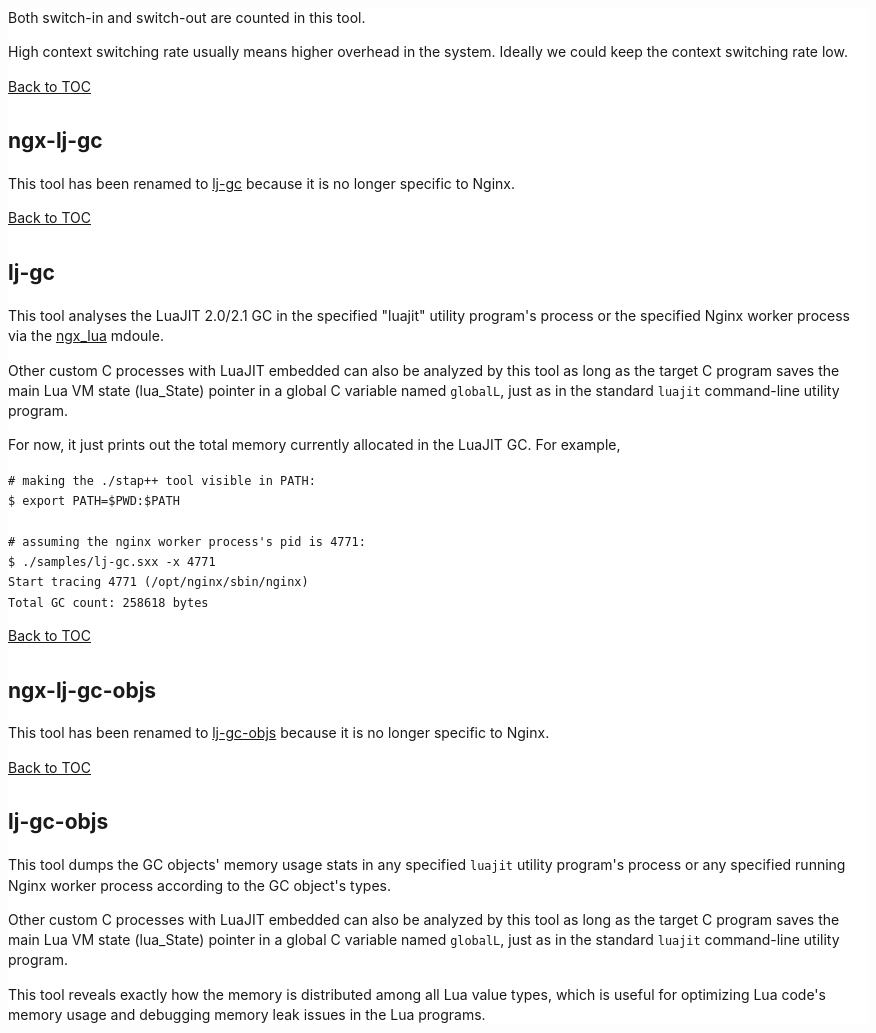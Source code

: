 Both switch-in and switch-out are counted in this tool.

High context switching rate usually means higher overhead in the system. Ideally
we could keep the context switching rate low.

[Back to TOC](#table-of-contents)

ngx-lj-gc
---------

This tool has been renamed to [lj-gc](#lj-gc) because it is no longer specific to Nginx.

[Back to TOC](#table-of-contents)

lj-gc
-----

This tool analyses the LuaJIT 2.0/2.1 GC in the specified "luajit" utility program's process or the specified Nginx worker process via the [ngx_lua](http://wiki.nginx.org/HttpLuaModule) mdoule.

Other custom C processes with LuaJIT embedded can also be analyzed by this tool as long as the target C program saves the main Lua VM state (lua_State) pointer in a global C variable named `globalL`, just as in the standard `luajit` command-line utility program.

For now, it just prints out the total memory currently allocated in the LuaJIT GC. For example,

    # making the ./stap++ tool visible in PATH:
    $ export PATH=$PWD:$PATH

    # assuming the nginx worker process's pid is 4771:
    $ ./samples/lj-gc.sxx -x 4771
    Start tracing 4771 (/opt/nginx/sbin/nginx)
    Total GC count: 258618 bytes

[Back to TOC](#table-of-contents)

ngx-lj-gc-objs
--------------

This tool has been renamed to [lj-gc-objs](#lj-gc-objs) because it is no longer specific to Nginx.

[Back to TOC](#table-of-contents)

lj-gc-objs
----------

This tool dumps the GC objects' memory usage stats in any specified `luajit` utility program's process or any specified running Nginx worker process
according to the GC object's types.

Other custom C processes with LuaJIT embedded can also be analyzed by this tool as long as the target C program saves the main Lua VM state (lua_State) pointer in a global C variable named `globalL`, just as in the standard `luajit` command-line utility program.

This tool reveals exactly how the memory is distributed among all Lua value types, which is useful for optimizing Lua code's memory usage and debugging memory leak issues in the Lua programs.

